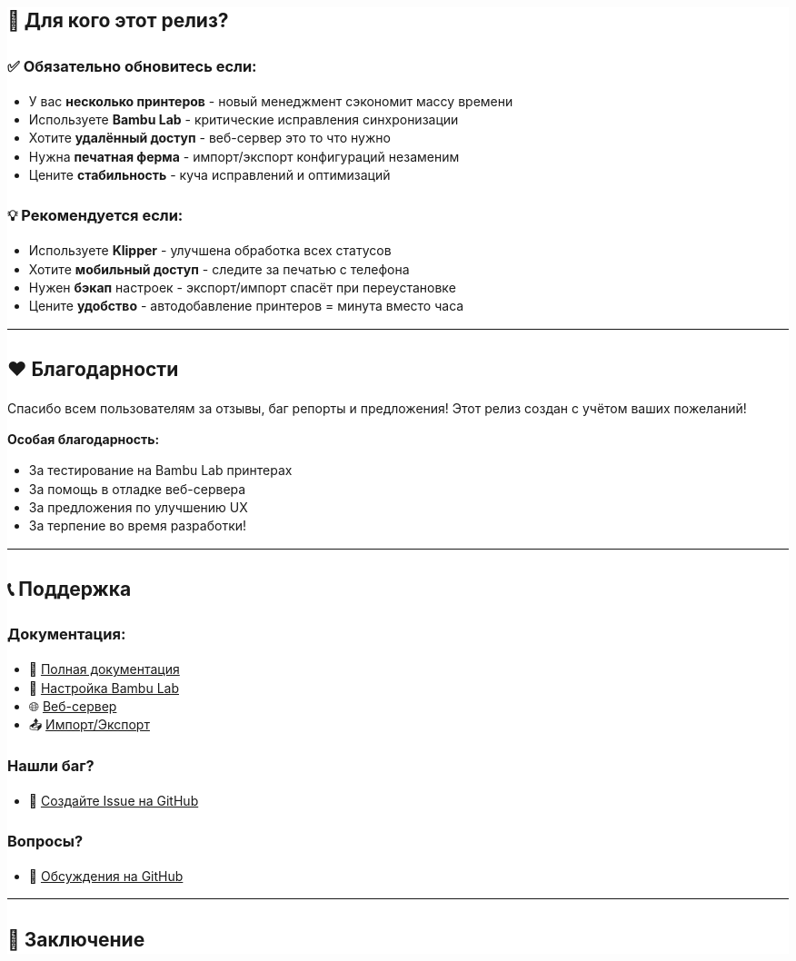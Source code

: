
## 🎯 Для кого этот релиз?

### ✅ Обязательно обновитесь если:
- У вас **несколько принтеров** - новый менеджмент сэкономит массу времени
- Используете **Bambu Lab** - критические исправления синхронизации
- Хотите **удалённый доступ** - веб-сервер это то что нужно
- Нужна **печатная ферма** - импорт/экспорт конфигураций незаменим
- Цените **стабильность** - куча исправлений и оптимизаций

### 💡 Рекомендуется если:
- Используете **Klipper** - улучшена обработка всех статусов
- Хотите **мобильный доступ** - следите за печатью с телефона
- Нужен **бэкап** настроек - экспорт/импорт спасёт при переустановке
- Цените **удобство** - автодобавление принтеров = минута вместо часа

---

## ❤️ Благодарности

Спасибо всем пользователям за отзывы, баг репорты и предложения! 
Этот релиз создан с учётом ваших пожеланий!

**Особая благодарность:**
- За тестирование на Bambu Lab принтерах
- За помощь в отладке веб-сервера
- За предложения по улучшению UX
- За терпение во время разработки!

---

## 📞 Поддержка

### Документация:
- 📖 [Полная документация](docs/INDEX.md)
- 🎯 [Настройка Bambu Lab](docs/BAMBU_LAB_SETUP.md)
- 🌐 [Веб-сервер](docs/WEB_SERVER.md)
- 📤 [Импорт/Экспорт](docs/BATCH_ADD_EXPORT_IMPORT.md)

### Нашли баг?
- 🐛 [Создайте Issue на GitHub](https://github.com/yourusername/3D-printer-control-panel/issues)

### Вопросы?
- 💬 [Обсуждения на GitHub](https://github.com/yourusername/3D-printer-control-panel/discussions)

---

## 🎉 Заключение
